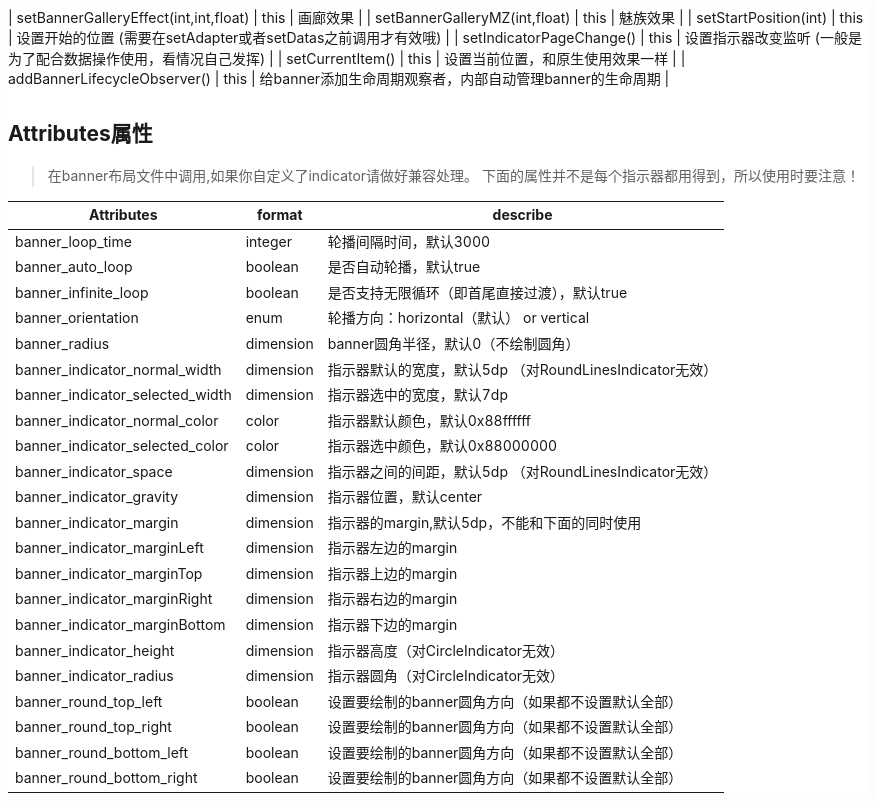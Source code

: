 | setBannerGalleryEffect(int,int,float)           | this                  | 画廊效果                                         |
| setBannerGalleryMZ(int,float)                   | this                  | 魅族效果                                         |
| setStartPosition(int)                           | this                  | 设置开始的位置 (需要在setAdapter或者setDatas之前调用才有效哦)    |
| setIndicatorPageChange()                        | this                  | 设置指示器改变监听 (一般是为了配合数据操作使用，看情况自己发挥)            |
| setCurrentItem()                                | this                  | 设置当前位置，和原生使用效果一样                             |
| addBannerLifecycleObserver()                    | this                  | 给banner添加生命周期观察者，内部自动管理banner的生命周期           |

## Attributes属性
>在banner布局文件中调用,如果你自定义了indicator请做好兼容处理。
下面的属性并不是每个指示器都用得到，所以使用时要注意！

| Attributes                      | format    | describe                                |
|---------------------------------|-----------|-----------------------------------------|
| banner_loop_time                | integer   | 轮播间隔时间，默认3000                           |
| banner_auto_loop                | boolean   | 是否自动轮播，默认true                           |
| banner_infinite_loop            | boolean   | 是否支持无限循环（即首尾直接过渡），默认true                |
| banner_orientation              | enum      | 轮播方向：horizontal（默认） or vertical         |
| banner_radius                   | dimension | banner圆角半径，默认0（不绘制圆角）                   |
| banner_indicator_normal_width   | dimension | 指示器默认的宽度，默认5dp （对RoundLinesIndicator无效） |
| banner_indicator_selected_width | dimension | 指示器选中的宽度，默认7dp                          |
| banner_indicator_normal_color   | color     | 指示器默认颜色，默认0x88ffffff                    |
| banner_indicator_selected_color | color     | 指示器选中颜色，默认0x88000000                    |
| banner_indicator_space          | dimension | 指示器之间的间距，默认5dp （对RoundLinesIndicator无效） |
| banner_indicator_gravity        | dimension | 指示器位置，默认center                          |
| banner_indicator_margin         | dimension | 指示器的margin,默认5dp，不能和下面的同时使用             |
| banner_indicator_marginLeft     | dimension | 指示器左边的margin                            |
| banner_indicator_marginTop      | dimension | 指示器上边的margin                            |
| banner_indicator_marginRight    | dimension | 指示器右边的margin                            |
| banner_indicator_marginBottom   | dimension | 指示器下边的margin                            |
| banner_indicator_height         | dimension | 指示器高度（对CircleIndicator无效）               |
| banner_indicator_radius         | dimension | 指示器圆角（对CircleIndicator无效）               |
| banner_round_top_left           | boolean   | 设置要绘制的banner圆角方向（如果都不设置默认全部）            |
| banner_round_top_right          | boolean   | 设置要绘制的banner圆角方向（如果都不设置默认全部）            |
| banner_round_bottom_left        | boolean   | 设置要绘制的banner圆角方向（如果都不设置默认全部）            |
| banner_round_bottom_right       | boolean   | 设置要绘制的banner圆角方向（如果都不设置默认全部）            |
